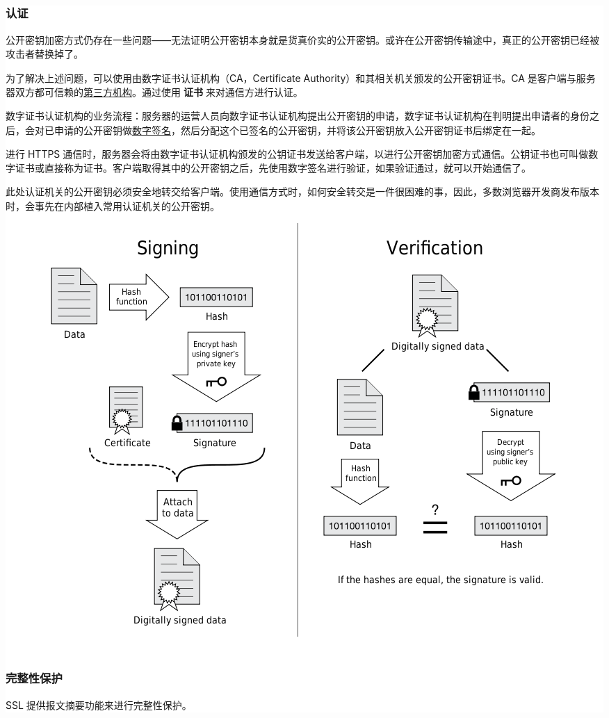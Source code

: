 

### 认证

公开密钥加密方式仍存在一些问题——无法证明公开密钥本身就是货真价实的公开密钥。或许在公开密钥传输途中，真正的公开密钥已经被攻击者替换掉了。

为了解决上述问题，可以使用由数字证书认证机构（CA，Certificate Authority）和其相关机关颁发的公开密钥证书。CA 是客户端与服务器双方都可信赖的<u>第三方机构</u>。通过使用  **证书**  来对通信方进行认证。

数字证书认证机构的业务流程：服务器的运营人员向数字证书认证机构提出公开密钥的申请，数字证书认证机构在判明提出申请者的身份之后，会对已申请的公开密钥做<u>数字签名</u>，然后分配这个已签名的公开密钥，并将该公开密钥放入公开密钥证书后绑定在一起。

进行 HTTPS 通信时，服务器会将由数字证书认证机构颁发的公钥证书发送给客户端，以进行公开密钥加密方式通信。公钥证书也可叫做数字证书或直接称为证书。客户端取得其中的公开密钥之后，先使用数字签名进行验证，如果验证通过，就可以开始通信了。

此处认证机关的公开密钥必须安全地转交给客户端。使用通信方式时，如何安全转交是一件很困难的事，因此，多数浏览器开发商发布版本时，会事先在内部植入常用认证机关的公开密钥。

<div align="center"> <img src="pics/2017-06-11-ca.png" width=""/> </div><br>



### 完整性保护

SSL 提供报文摘要功能来进行完整性保护。
